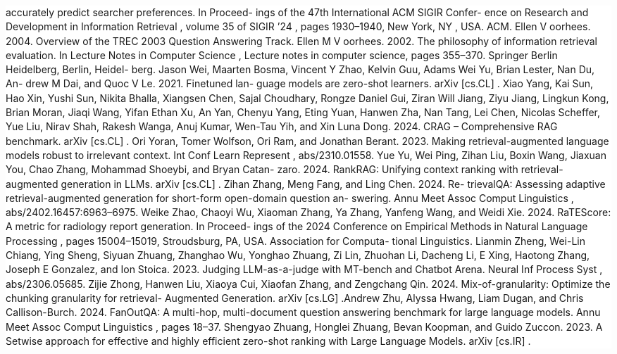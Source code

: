 accurately predict searcher preferences. In Proceed-
ings of the 47th International ACM SIGIR Confer-
ence on Research and Development in Information
Retrieval , volume 35 of SIGIR ’24 , pages 1930–1940,
New York, NY , USA. ACM.
Ellen V oorhees. 2004. Overview of the TREC 2003
Question Answering Track.
Ellen M V oorhees. 2002. The philosophy of information
retrieval evaluation. In Lecture Notes in Computer
Science , Lecture notes in computer science, pages
355–370. Springer Berlin Heidelberg, Berlin, Heidel-
berg.
Jason Wei, Maarten Bosma, Vincent Y Zhao, Kelvin
Guu, Adams Wei Yu, Brian Lester, Nan Du, An-
drew M Dai, and Quoc V Le. 2021. Finetuned lan-
guage models are zero-shot learners. arXiv [cs.CL] .
Xiao Yang, Kai Sun, Hao Xin, Yushi Sun, Nikita Bhalla,
Xiangsen Chen, Sajal Choudhary, Rongze Daniel
Gui, Ziran Will Jiang, Ziyu Jiang, Lingkun Kong,
Brian Moran, Jiaqi Wang, Yifan Ethan Xu, An Yan,
Chenyu Yang, Eting Yuan, Hanwen Zha, Nan Tang,
Lei Chen, Nicolas Scheffer, Yue Liu, Nirav Shah,
Rakesh Wanga, Anuj Kumar, Wen-Tau Yih, and
Xin Luna Dong. 2024. CRAG – Comprehensive
RAG benchmark. arXiv [cs.CL] .
Ori Yoran, Tomer Wolfson, Ori Ram, and Jonathan
Berant. 2023. Making retrieval-augmented language
models robust to irrelevant context. Int Conf Learn
Represent , abs/2310.01558.
Yue Yu, Wei Ping, Zihan Liu, Boxin Wang, Jiaxuan You,
Chao Zhang, Mohammad Shoeybi, and Bryan Catan-
zaro. 2024. RankRAG: Unifying context ranking
with retrieval-augmented generation in LLMs. arXiv
[cs.CL] .
Zihan Zhang, Meng Fang, and Ling Chen. 2024. Re-
trievalQA: Assessing adaptive retrieval-augmented
generation for short-form open-domain question an-
swering. Annu Meet Assoc Comput Linguistics ,
abs/2402.16457:6963–6975.
Weike Zhao, Chaoyi Wu, Xiaoman Zhang, Ya Zhang,
Yanfeng Wang, and Weidi Xie. 2024. RaTEScore: A
metric for radiology report generation. In Proceed-
ings of the 2024 Conference on Empirical Methods in
Natural Language Processing , pages 15004–15019,
Stroudsburg, PA, USA. Association for Computa-
tional Linguistics.
Lianmin Zheng, Wei-Lin Chiang, Ying Sheng, Siyuan
Zhuang, Zhanghao Wu, Yonghao Zhuang, Zi Lin,
Zhuohan Li, Dacheng Li, E Xing, Haotong Zhang,
Joseph E Gonzalez, and Ion Stoica. 2023. Judging
LLM-as-a-judge with MT-bench and Chatbot Arena.
Neural Inf Process Syst , abs/2306.05685.
Zijie Zhong, Hanwen Liu, Xiaoya Cui, Xiaofan Zhang,
and Zengchang Qin. 2024. Mix-of-granularity:
Optimize the chunking granularity for retrieval-
Augmented Generation. arXiv [cs.LG] .Andrew Zhu, Alyssa Hwang, Liam Dugan, and Chris
Callison-Burch. 2024. FanOutQA: A multi-hop,
multi-document question answering benchmark for
large language models. Annu Meet Assoc Comput
Linguistics , pages 18–37.
Shengyao Zhuang, Honglei Zhuang, Bevan Koopman,
and Guido Zuccon. 2023. A Setwise approach for
effective and highly efficient zero-shot ranking with
Large Language Models. arXiv [cs.IR] .